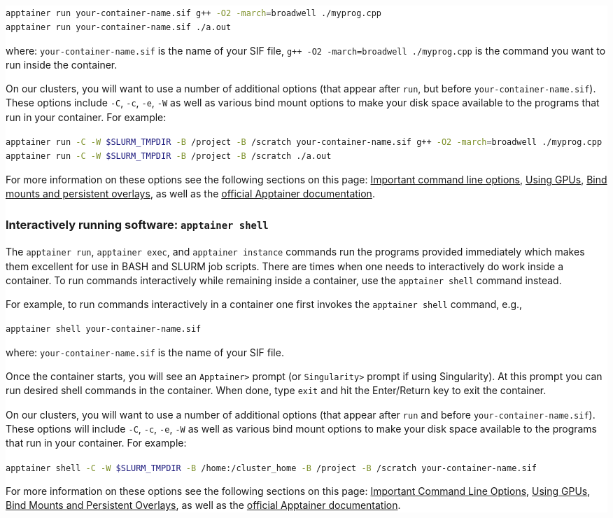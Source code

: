 ```bash
apptainer run your-container-name.sif g++ -O2 -march=broadwell ./myprog.cpp
apptainer run your-container-name.sif ./a.out
```

where: `your-container-name.sif` is the name of your SIF file, `g++ -O2 -march=broadwell ./myprog.cpp` is the command you want to run inside the container.

On our clusters, you will want to use a number of additional options (that appear after `run`, but before `your-container-name.sif`). These options include `-C`, `-c`, `-e`, `-W` as well as various bind mount options to make your disk space available to the programs that run in your container. For example:

```bash
apptainer run -C -W $SLURM_TMPDIR -B /project -B /scratch your-container-name.sif g++ -O2 -march=broadwell ./myprog.cpp
apptainer run -C -W $SLURM_TMPDIR -B /project -B /scratch ./a.out
```

For more information on these options see the following sections on this page: [Important command line options](#important-command-line-options), [Using GPUs](#using-gpus), [Bind mounts and persistent overlays](#bind-mounts-and-persistent-overlays), as well as the [official Apptainer documentation](link_to_apptainer_doc).

### Interactively running software: `apptainer shell`

The `apptainer run`, `apptainer exec`, and `apptainer instance` commands run the programs provided immediately which makes them excellent for use in BASH and SLURM job scripts. There are times when one needs to interactively do work inside a container. To run commands interactively while remaining inside a container, use the `apptainer shell` command instead.

For example, to run commands interactively in a container one first invokes the `apptainer shell` command, e.g.,

```bash
apptainer shell your-container-name.sif
```

where: `your-container-name.sif` is the name of your SIF file.

Once the container starts, you will see an `Apptainer>` prompt (or `Singularity>` prompt if using Singularity). At this prompt you can run desired shell commands in the container. When done, type `exit` and hit the Enter/Return key to exit the container.

On our clusters, you will want to use a number of additional options (that appear after `run` and before `your-container-name.sif`). These options will include `-C`, `-c`, `-e`, `-W` as well as various bind mount options to make your disk space available to the programs that run in your container. For example:

```bash
apptainer shell -C -W $SLURM_TMPDIR -B /home:/cluster_home -B /project -B /scratch your-container-name.sif
```

For more information on these options see the following sections on this page: [Important Command Line Options](#important-command-line-options), [Using GPUs](#using-gpus), [Bind Mounts and Persistent Overlays](#bind-mounts-and-persistent-overlays), as well as the [official Apptainer documentation](link_to_apptainer_doc).
